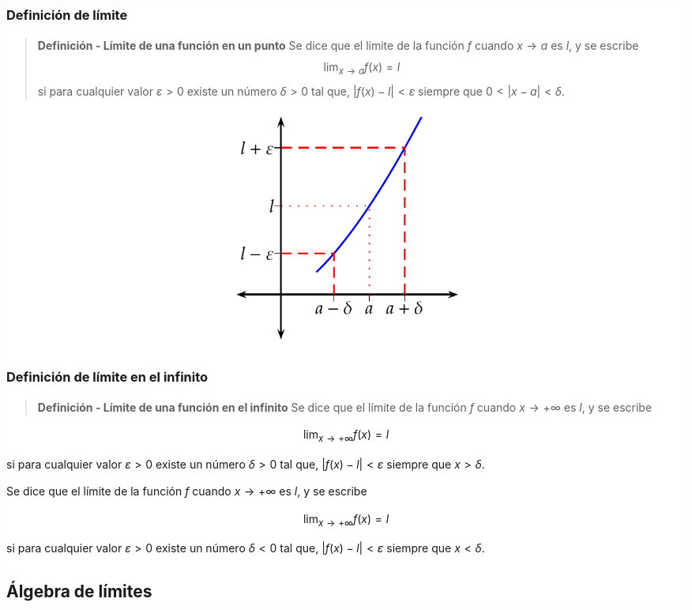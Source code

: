 ### Definición de límite

>**Definición - Límite de una función en un punto** Se dice que el límite de la función $f$ cuando $x\rightarrow a$ es $l$, y se escribe
$$\lim_{x\rightarrow a} f(x) =l$$ si para cualquier valor $\varepsilon>0$ existe un número $\delta>0$ tal que, $|f(x)-l|<\varepsilon$ siempre que $0<|x-a|<\delta$.

<div style="text-align:center">
<img src="img/limites_continuidad/definicion_limite.png" width="300px" alt="Explicación gráfica de la definición de límite" />
</div>

### Definición de límite en el infinito

>**Definición - Límite de una función en el infinito** Se dice que el límite de la función $f$ cuando $x\rightarrow +\infty$ es $l$, y se escribe 
>
$$\lim_{x\rightarrow +\infty} f(x) =l$$ 
>
si para cualquier valor $\varepsilon>0$ existe un número $\delta>0$ tal que, $\lvert f(x)-l\rvert <\varepsilon$ siempre que $x>\delta$.
>
Se dice que el límite de la función $f$ cuando $x\rightarrow +\infty$ es $l$, y se escribe 
>
$$\lim_{x\rightarrow +\infty} f(x) =l$$ 
>
si para cualquier valor $\varepsilon>0$ existe un número $\delta<0$ tal que, $\lvert f(x)-l\rvert <\varepsilon$ siempre que $x<\delta$.


Álgebra de límites
------------------
